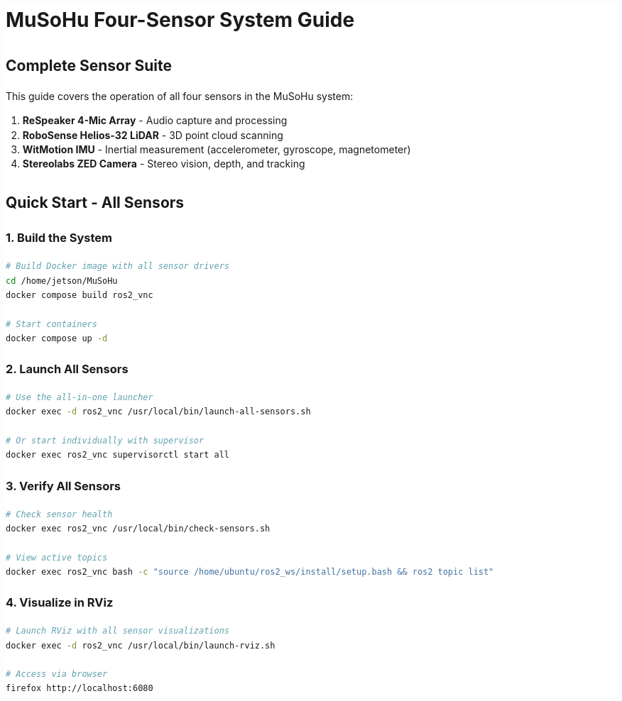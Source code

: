 # MuSoHu Four-Sensor System Guide

## Complete Sensor Suite

This guide covers the operation of all four sensors in the MuSoHu system:

1. **ReSpeaker 4-Mic Array** - Audio capture and processing
2. **RoboSense Helios-32 LiDAR** - 3D point cloud scanning
3. **WitMotion IMU** - Inertial measurement (accelerometer, gyroscope, magnetometer)
4. **Stereolabs ZED Camera** - Stereo vision, depth, and tracking

## Quick Start - All Sensors

### 1. Build the System

```bash
# Build Docker image with all sensor drivers
cd /home/jetson/MuSoHu
docker compose build ros2_vnc

# Start containers
docker compose up -d
```

### 2. Launch All Sensors

```bash
# Use the all-in-one launcher
docker exec -d ros2_vnc /usr/local/bin/launch-all-sensors.sh

# Or start individually with supervisor
docker exec ros2_vnc supervisorctl start all
```

### 3. Verify All Sensors

```bash
# Check sensor health
docker exec ros2_vnc /usr/local/bin/check-sensors.sh

# View active topics
docker exec ros2_vnc bash -c "source /home/ubuntu/ros2_ws/install/setup.bash && ros2 topic list"
```

### 4. Visualize in RViz

```bash
# Launch RViz with all sensor visualizations
docker exec -d ros2_vnc /usr/local/bin/launch-rviz.sh

# Access via browser
firefox http://localhost:6080
```
